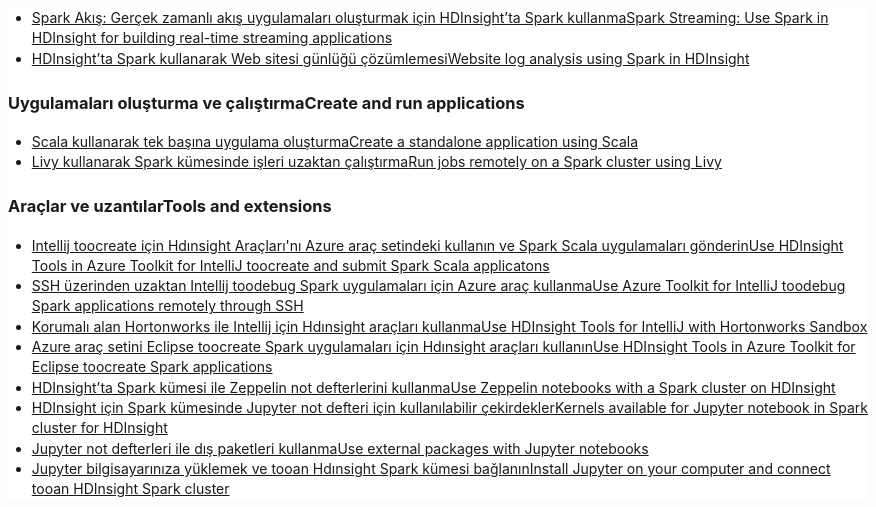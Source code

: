 * [<span data-ttu-id="a4b8c-255">Spark Akış: Gerçek zamanlı akış uygulamaları oluşturmak için HDInsight’ta Spark kullanma</span><span class="sxs-lookup"><span data-stu-id="a4b8c-255">Spark Streaming: Use Spark in HDInsight for building real-time streaming applications</span></span>](hdinsight-apache-spark-eventhub-streaming.md)
* [<span data-ttu-id="a4b8c-256">HDInsight’ta Spark kullanarak Web sitesi günlüğü çözümlemesi</span><span class="sxs-lookup"><span data-stu-id="a4b8c-256">Website log analysis using Spark in HDInsight</span></span>](hdinsight-apache-spark-custom-library-website-log-analysis.md)

### <a name="create-and-run-applications"></a><span data-ttu-id="a4b8c-257">Uygulamaları oluşturma ve çalıştırma</span><span class="sxs-lookup"><span data-stu-id="a4b8c-257">Create and run applications</span></span>
* [<span data-ttu-id="a4b8c-258">Scala kullanarak tek başına uygulama oluşturma</span><span class="sxs-lookup"><span data-stu-id="a4b8c-258">Create a standalone application using Scala</span></span>](hdinsight-apache-spark-create-standalone-application.md)
* [<span data-ttu-id="a4b8c-259">Livy kullanarak Spark kümesinde işleri uzaktan çalıştırma</span><span class="sxs-lookup"><span data-stu-id="a4b8c-259">Run jobs remotely on a Spark cluster using Livy</span></span>](hdinsight-apache-spark-livy-rest-interface.md)

### <a name="tools-and-extensions"></a><span data-ttu-id="a4b8c-260">Araçlar ve uzantılar</span><span class="sxs-lookup"><span data-stu-id="a4b8c-260">Tools and extensions</span></span>
* [<span data-ttu-id="a4b8c-261">Intellij toocreate için Hdınsight Araçları'nı Azure araç setindeki kullanın ve Spark Scala uygulamaları gönderin</span><span class="sxs-lookup"><span data-stu-id="a4b8c-261">Use HDInsight Tools in Azure Toolkit for IntelliJ toocreate and submit Spark Scala applicatons</span></span>](hdinsight-apache-spark-intellij-tool-plugin.md)
* [<span data-ttu-id="a4b8c-262">SSH üzerinden uzaktan Intellij toodebug Spark uygulamaları için Azure araç kullanma</span><span class="sxs-lookup"><span data-stu-id="a4b8c-262">Use Azure Toolkit for IntelliJ toodebug Spark applications remotely through SSH</span></span>](hdinsight-apache-spark-intellij-tool-debug-remotely-through-ssh.md)
* [<span data-ttu-id="a4b8c-263">Korumalı alan Hortonworks ile Intellij için Hdınsight araçları kullanma</span><span class="sxs-lookup"><span data-stu-id="a4b8c-263">Use HDInsight Tools for IntelliJ with Hortonworks Sandbox</span></span>](hdinsight-tools-for-intellij-with-hortonworks-sandbox.md)
* [<span data-ttu-id="a4b8c-264">Azure araç setini Eclipse toocreate Spark uygulamaları için Hdınsight araçları kullanın</span><span class="sxs-lookup"><span data-stu-id="a4b8c-264">Use HDInsight Tools in Azure Toolkit for Eclipse toocreate Spark applications</span></span>](hdinsight-apache-spark-eclipse-tool-plugin.md)
* [<span data-ttu-id="a4b8c-265">HDInsight’ta Spark kümesi ile Zeppelin not defterlerini kullanma</span><span class="sxs-lookup"><span data-stu-id="a4b8c-265">Use Zeppelin notebooks with a Spark cluster on HDInsight</span></span>](hdinsight-apache-spark-zeppelin-notebook.md)
* [<span data-ttu-id="a4b8c-266">HDInsight için Spark kümesinde Jupyter not defteri için kullanılabilir çekirdekler</span><span class="sxs-lookup"><span data-stu-id="a4b8c-266">Kernels available for Jupyter notebook in Spark cluster for HDInsight</span></span>](hdinsight-apache-spark-jupyter-notebook-kernels.md)
* [<span data-ttu-id="a4b8c-267">Jupyter not defterleri ile dış paketleri kullanma</span><span class="sxs-lookup"><span data-stu-id="a4b8c-267">Use external packages with Jupyter notebooks</span></span>](hdinsight-apache-spark-jupyter-notebook-use-external-packages.md)
* [<span data-ttu-id="a4b8c-268">Jupyter bilgisayarınıza yüklemek ve tooan Hdınsight Spark kümesi bağlanın</span><span class="sxs-lookup"><span data-stu-id="a4b8c-268">Install Jupyter on your computer and connect tooan HDInsight Spark cluster</span></span>](hdinsight-apache-spark-jupyter-notebook-install-locally.md)
